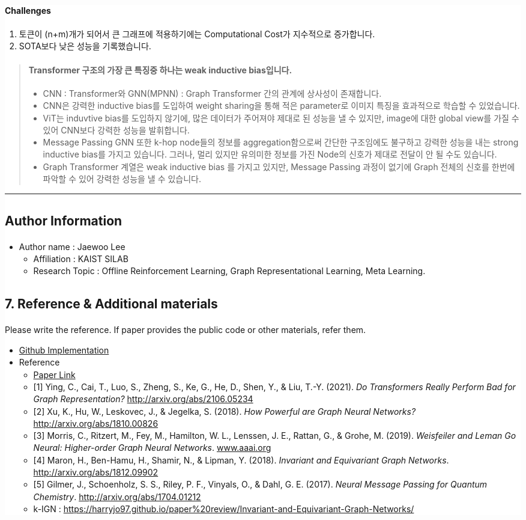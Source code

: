 #### Challenges
1. 토큰이 (n+m)개가 되어서 큰 그래프에 적용하기에는 Computational Cost가 지수적으로 증가합니다.
2. SOTA보다 낮은 성능을 기록했습니다.


>#### Transformer 구조의 가장 큰 특징중 하나는 weak inductive bias입니다.
>- CNN : Transformer와 GNN(MPNN) : Graph Transformer 간의 관계에 상사성이 존재합니다. 
>- CNN은 강력한 inductive bias를 도입하여 weight sharing을 통해 적은 parameter로 이미지 특징을 효과적으로 학습할 수 있었습니다. 
>- ViT는 induvtive bias를 도입하지 않기에, 많은 데이터가 주어져야 제대로 된 성능을 낼 수 있지만, image에 대한 global view를 가질 수 있어 CNN보다 강력한 성능을 발휘합니다.
>- Message Passing GNN 또한 k-hop node들의 정보를 aggregation함으로써 간단한 구조임에도 불구하고 강력한 성능을 내는 strong inductive bias를 가지고 있습니다. 그러나, 멀리 있지만 유의미한 정보를 가진 Node의 신호가 제대로 전달이 안 될 수도 있습니다.
>- Graph Transformer 계열은 weak inductive bias 를 가지고 있지만, Message Passing 과정이 없기에 Graph 전체의 신호를 한번에 파악할 수 있어 강력한 성능을 낼 수 있습니다. 




----------

## **Author Information**

-   Author name : Jaewoo Lee
    -   Affiliation : KAIST SILAB
    -   Research Topic : Offline Reinforcement Learning, Graph Representational Learning, Meta Learning.

## **7. Reference & Additional materials**

Please write the reference. If paper provides the public code or other materials, refer them.

-   [Github Implementation](https://github.com/jw9730/tokengt)
-   Reference
	- [Paper Link](https://arxiv.org/abs/2207.02505)
	- [1] Ying, C., Cai, T., Luo, S., Zheng, S., Ke, G., He, D., Shen, Y., & Liu, T.-Y. (2021). _Do Transformers Really Perform Bad for Graph Representation?_ http://arxiv.org/abs/2106.05234
	- [2] Xu, K., Hu, W., Leskovec, J., & Jegelka, S. (2018). _How Powerful are Graph Neural Networks?_ http://arxiv.org/abs/1810.00826
	- [3] Morris, C., Ritzert, M., Fey, M., Hamilton, W. L., Lenssen, J. E., Rattan, G., & Grohe, M. (2019). _Weisfeiler and Leman Go Neural: Higher-order Graph Neural Networks_. www.aaai.org
	- [4] Maron, H., Ben-Hamu, H., Shamir, N., & Lipman, Y. (2018). _Invariant and Equivariant Graph Networks_. http://arxiv.org/abs/1812.09902
	- [5] Gilmer, J., Schoenholz, S. S., Riley, P. F., Vinyals, O., & Dahl, G. E. (2017). _Neural Message Passing for Quantum Chemistry_. http://arxiv.org/abs/1704.01212
	- k-IGN : https://harryjo97.github.io/paper%20review/Invariant-and-Equivariant-Graph-Networks/
	
